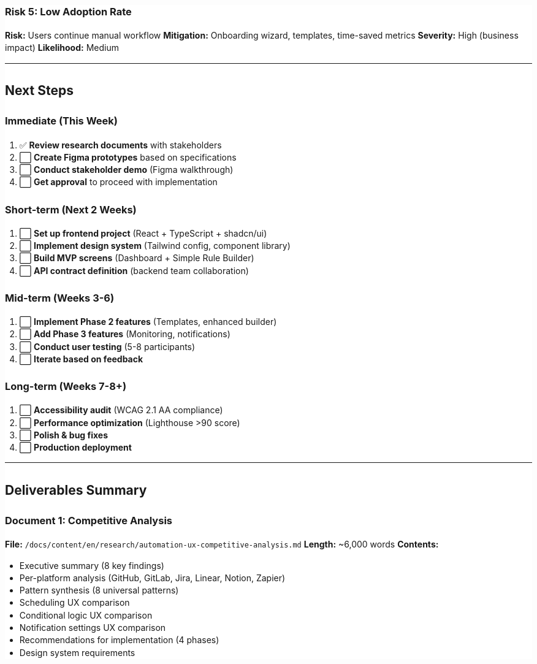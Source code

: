 ### Risk 5: Low Adoption Rate
**Risk:** Users continue manual workflow
**Mitigation:** Onboarding wizard, templates, time-saved metrics
**Severity:** High (business impact)
**Likelihood:** Medium

---

## Next Steps

### Immediate (This Week)
1. ✅ **Review research documents** with stakeholders
2. ⬜ **Create Figma prototypes** based on specifications
3. ⬜ **Conduct stakeholder demo** (Figma walkthrough)
4. ⬜ **Get approval** to proceed with implementation

### Short-term (Next 2 Weeks)
1. ⬜ **Set up frontend project** (React + TypeScript + shadcn/ui)
2. ⬜ **Implement design system** (Tailwind config, component library)
3. ⬜ **Build MVP screens** (Dashboard + Simple Rule Builder)
4. ⬜ **API contract definition** (backend team collaboration)

### Mid-term (Weeks 3-6)
1. ⬜ **Implement Phase 2 features** (Templates, enhanced builder)
2. ⬜ **Add Phase 3 features** (Monitoring, notifications)
3. ⬜ **Conduct user testing** (5-8 participants)
4. ⬜ **Iterate based on feedback**

### Long-term (Weeks 7-8+)
1. ⬜ **Accessibility audit** (WCAG 2.1 AA compliance)
2. ⬜ **Performance optimization** (Lighthouse >90 score)
3. ⬜ **Polish & bug fixes**
4. ⬜ **Production deployment**

---

## Deliverables Summary

### Document 1: Competitive Analysis
**File:** `/docs/content/en/research/automation-ux-competitive-analysis.md`
**Length:** ~6,000 words
**Contents:**
- Executive summary (8 key findings)
- Per-platform analysis (GitHub, GitLab, Jira, Linear, Notion, Zapier)
- Pattern synthesis (8 universal patterns)
- Scheduling UX comparison
- Conditional logic UX comparison
- Notification settings UX comparison
- Recommendations for implementation (4 phases)
- Design system requirements
